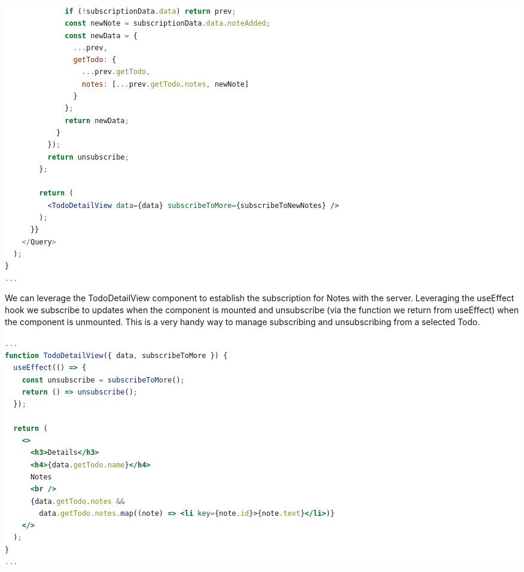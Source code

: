 ```jsx
              if (!subscriptionData.data) return prev;
              const newNote = subscriptionData.data.noteAdded;
              const newData = {
                ...prev,
                getTodo: {
                  ...prev.getTodo,
                  notes: [...prev.getTodo.notes, newNote]
                }
              };
              return newData;
            }
          });
          return unsubscribe;
        };

        return (
          <TodoDetailView data={data} subscribeToMore={subscribeToNewNotes} />
        );
      }}
    </Query>
  );
}
...
```

We can leverage the TodoDetailView component to establish the subscription for Notes with the server. Leveraging the useEffect hook we subscribe to updates when the component is mounted and unsubscribe (via the function we return from useEffect) when the component is unmounted. This is a very handy way to manage subscribing and unsubscribing from a selected Todo.

```jsx
...
function TodoDetailView({ data, subscribeToMore }) {
  useEffect(() => {
    const unsubscribe = subscribeToMore();
    return () => unsubscribe();
  });

  return (
    <>
      <h3>Details</h3>
      <h4>{data.getTodo.name}</h4>
      Notes
      <br />
      {data.getTodo.notes &&
        data.getTodo.notes.map((note) => <li key={note.id}>{note.text}</li>)}
    </>
  );
}
...
```
